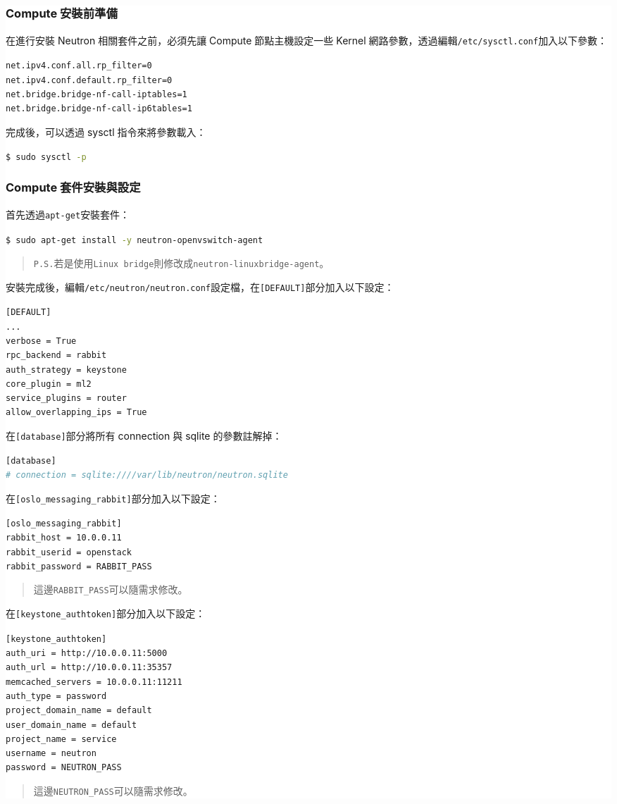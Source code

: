 ### Compute 安裝前準備
在進行安裝 Neutron 相關套件之前，必須先讓 Compute 節點主機設定一些 Kernel 網路參數，透過編輯`/etc/sysctl.conf`加入以下參數：
```sh
net.ipv4.conf.all.rp_filter=0
net.ipv4.conf.default.rp_filter=0
net.bridge.bridge-nf-call-iptables=1
net.bridge.bridge-nf-call-ip6tables=1
```

完成後，可以透過 sysctl 指令來將參數載入：
```sh
$ sudo sysctl -p
```

### Compute 套件安裝與設定
首先透過`apt-get`安裝套件：
```sh
$ sudo apt-get install -y neutron-openvswitch-agent
```
> `P.S.`若是使用`Linux bridge`則修改成`neutron-linuxbridge-agent`。

安裝完成後，編輯`/etc/neutron/neutron.conf`設定檔，在`[DEFAULT]`部分加入以下設定：
```
[DEFAULT]
...
verbose = True
rpc_backend = rabbit
auth_strategy = keystone
core_plugin = ml2
service_plugins = router
allow_overlapping_ips = True
```

在`[database]`部分將所有 connection 與 sqlite 的參數註解掉：
```sh
[database]
# connection = sqlite:////var/lib/neutron/neutron.sqlite
```

在`[oslo_messaging_rabbit]`部分加入以下設定：
```
[oslo_messaging_rabbit]
rabbit_host = 10.0.0.11
rabbit_userid = openstack
rabbit_password = RABBIT_PASS
```
> 這邊`RABBIT_PASS`可以隨需求修改。

在`[keystone_authtoken]`部分加入以下設定：
```
[keystone_authtoken]
auth_uri = http://10.0.0.11:5000
auth_url = http://10.0.0.11:35357
memcached_servers = 10.0.0.11:11211
auth_type = password
project_domain_name = default
user_domain_name = default
project_name = service
username = neutron
password = NEUTRON_PASS
```
> 這邊`NEUTRON_PASS`可以隨需求修改。
